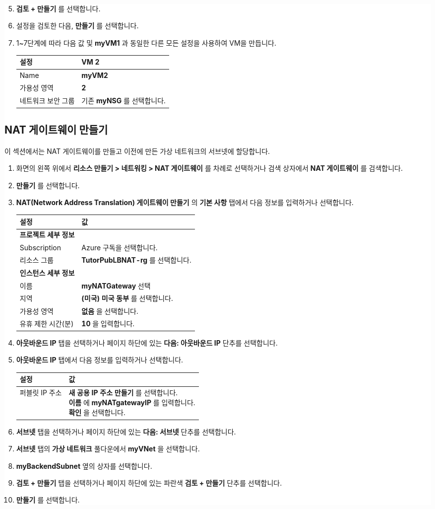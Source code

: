 5. **검토 + 만들기** 를 선택합니다. 
  
6. 설정을 검토한 다음, **만들기** 를 선택합니다.

7. 1~7단계에 따라 다음 값 및 **myVM1** 과 동일한 다른 모든 설정을 사용하여 VM을 만듭니다.

    | 설정 | VM 2 |
    | ------- | ----- |
    | Name |  **myVM2** |
    | 가용성 영역 | **2** |
    | 네트워크 보안 그룹 | 기존 **myNSG** 를 선택합니다. | 

## <a name="create-nat-gateway"></a>NAT 게이트웨이 만들기

이 섹션에서는 NAT 게이트웨이를 만들고 이전에 만든 가상 네트워크의 서브넷에 할당합니다.

1. 화면의 왼쪽 위에서 **리소스 만들기 > 네트워킹 > NAT 게이트웨이** 를 차례로 선택하거나 검색 상자에서 **NAT 게이트웨이** 를 검색합니다.

2. **만들기** 를 선택합니다. 

3. **NAT(Network Address Translation) 게이트웨이 만들기** 의 **기본 사항** 탭에서 다음 정보를 입력하거나 선택합니다.

    | **설정**          | **값**                                                           |
    |------------------|-----------------------------------------------------------------|
    | **프로젝트 세부 정보**  |                                                                 |
    | Subscription     | Azure 구독을 선택합니다.                                  |
    | 리소스 그룹   | **TutorPubLBNAT-rg** 를 선택합니다. |
    | **인스턴스 세부 정보** |                                                                 |
    | 이름             | **myNATGateway** 선택                                    |
    | 지역           | **(미국) 미국 동부** 를 선택합니다.  |
    | 가용성 영역 | **없음** 을 선택합니다. |
    | 유휴 제한 시간(분) | **10** 을 입력합니다. |

4. **아웃바운드 IP** 탭을 선택하거나 페이지 하단에 있는 **다음: 아웃바운드 IP** 단추를 선택합니다.

5. **아웃바운드 IP** 탭에서 다음 정보를 입력하거나 선택합니다.

    | **설정** | **값** |
    | ----------- | --------- |
    | 퍼블릿 IP 주소 | **새 공용 IP 주소 만들기** 를 선택합니다. </br> **이름** 에 **myNATgatewayIP** 를 입력합니다. </br> **확인** 을 선택합니다. |

6. **서브넷** 탭을 선택하거나 페이지 하단에 있는 **다음: 서브넷** 단추를 선택합니다.

7. **서브넷** 탭의 **가상 네트워크** 풀다운에서 **myVNet** 을 선택합니다.

8. **myBackendSubnet** 옆의 상자를 선택합니다.

9. **검토 + 만들기** 탭을 선택하거나 페이지 하단에 있는 파란색 **검토 + 만들기** 단추를 선택합니다.

10. **만들기** 를 선택합니다.
